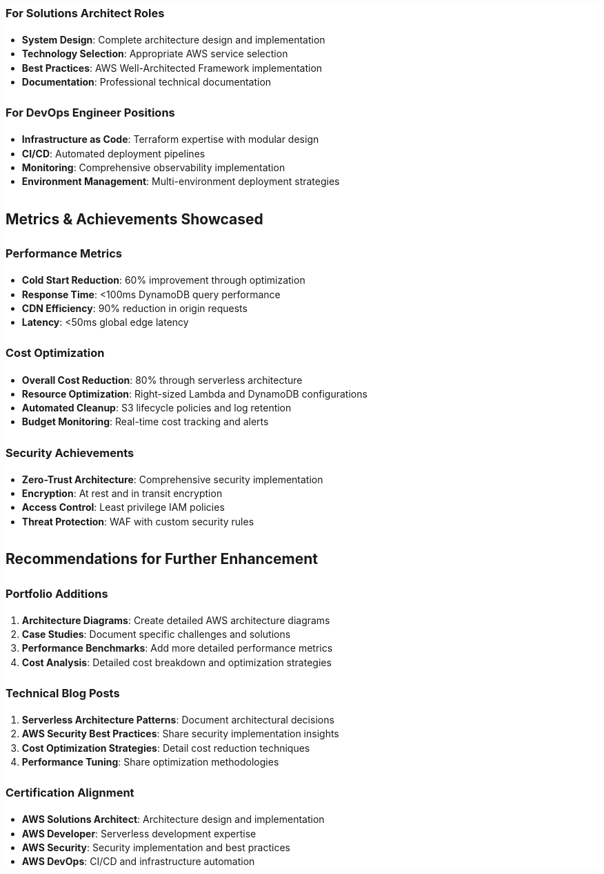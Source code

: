 ### **For Solutions Architect Roles**
- **System Design**: Complete architecture design and implementation
- **Technology Selection**: Appropriate AWS service selection
- **Best Practices**: AWS Well-Architected Framework implementation
- **Documentation**: Professional technical documentation

### **For DevOps Engineer Positions**
- **Infrastructure as Code**: Terraform expertise with modular design
- **CI/CD**: Automated deployment pipelines
- **Monitoring**: Comprehensive observability implementation
- **Environment Management**: Multi-environment deployment strategies

## Metrics & Achievements Showcased

### **Performance Metrics**
- **Cold Start Reduction**: 60% improvement through optimization
- **Response Time**: <100ms DynamoDB query performance
- **CDN Efficiency**: 90% reduction in origin requests
- **Latency**: <50ms global edge latency

### **Cost Optimization**
- **Overall Cost Reduction**: 80% through serverless architecture
- **Resource Optimization**: Right-sized Lambda and DynamoDB configurations
- **Automated Cleanup**: S3 lifecycle policies and log retention
- **Budget Monitoring**: Real-time cost tracking and alerts

### **Security Achievements**
- **Zero-Trust Architecture**: Comprehensive security implementation
- **Encryption**: At rest and in transit encryption
- **Access Control**: Least privilege IAM policies
- **Threat Protection**: WAF with custom security rules

## Recommendations for Further Enhancement

### **Portfolio Additions**
1. **Architecture Diagrams**: Create detailed AWS architecture diagrams
2. **Case Studies**: Document specific challenges and solutions
3. **Performance Benchmarks**: Add more detailed performance metrics
4. **Cost Analysis**: Detailed cost breakdown and optimization strategies

### **Technical Blog Posts**
1. **Serverless Architecture Patterns**: Document architectural decisions
2. **AWS Security Best Practices**: Share security implementation insights
3. **Cost Optimization Strategies**: Detail cost reduction techniques
4. **Performance Tuning**: Share optimization methodologies

### **Certification Alignment**
- **AWS Solutions Architect**: Architecture design and implementation
- **AWS Developer**: Serverless development expertise
- **AWS Security**: Security implementation and best practices
- **AWS DevOps**: CI/CD and infrastructure automation
